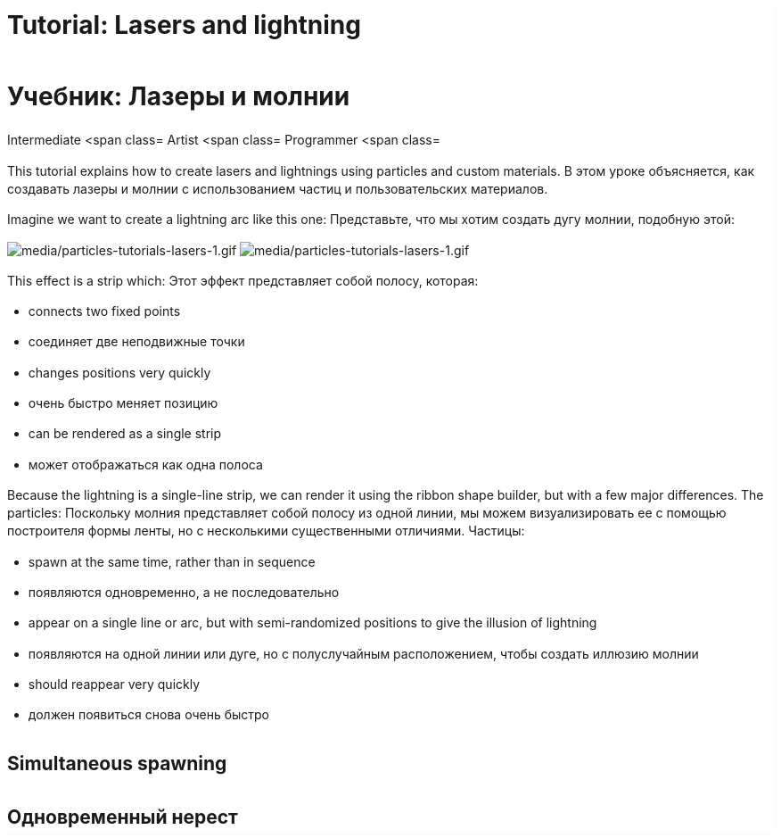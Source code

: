 # Tutorial: Lasers and lightning
# Учебник: Лазеры и молнии

<span class="label label-doc-level">Intermediate</span>
<span class=
<span class="label label-doc-audience">Artist</span>
<span class=
<span class="label label-doc-audience">Programmer</span>
<span class=

This tutorial explains how to create lasers and lightnings using particles and custom materials.
В этом уроке объясняется, как создавать лазеры и молнии с использованием частиц и пользовательских материалов.

Imagine we want to create a lightning arc like this one:
Представьте, что мы хотим создать дугу молнии, подобную этой:

![media/particles-tutorials-lasers-1.gif](media/particles-tutorials-lasers-1.gif)
![media/particles-tutorials-lasers-1.gif](media/particles-tutorials-lasers-1.gif)

This effect is a strip which:
Этот эффект представляет собой полосу, которая:

* connects two fixed points
* соединяет две неподвижные точки

* changes positions very quickly
* очень быстро меняет позицию

* can be rendered as a single strip
* может отображаться как одна полоса
 
Because the lightning is a single-line strip, we can render it using the ribbon shape builder, but with a few major differences. The particles:
Поскольку молния представляет собой полосу из одной линии, мы можем визуализировать ее с помощью построителя формы ленты, но с несколькими существенными отличиями.  Частицы:

* spawn at the same time, rather than in sequence
* появляются одновременно, а не последовательно

* appear on a single line or arc, but with semi-randomized positions to give the illusion of lightning
* появляются на одной линии или дуге, но с полуслучайным расположением, чтобы создать иллюзию молнии

* should reappear very quickly
* должен появиться снова очень быстро

## Simultaneous spawning
## Одновременный нерест

